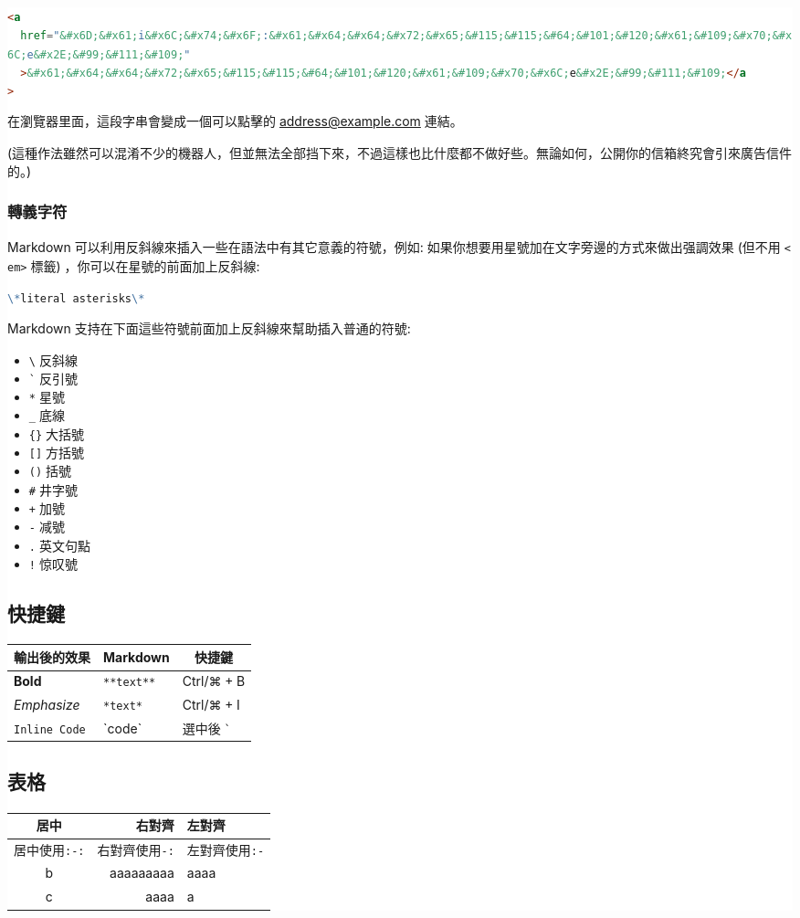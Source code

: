 ```html
<a
  href="&#x6D;&#x61;i&#x6C;&#x74;&#x6F;:&#x61;&#x64;&#x64;&#x72;&#x65;&#115;&#115;&#64;&#101;&#120;&#x61;&#109;&#x70;&#x6C;e&#x2E;&#99;&#111;&#109;"
  >&#x61;&#x64;&#x64;&#x72;&#x65;&#115;&#115;&#64;&#101;&#120;&#x61;&#109;&#x70;&#x6C;e&#x2E;&#99;&#111;&#109;</a
>
```

在瀏覽器里面，這段字串會變成一個可以點擊的 <address@example.com> 連結。

(這種作法雖然可以混淆不少的機器人，但並無法全部挡下來，不過這樣也比什麼都不做好些。無論如何，公開你的信箱終究會引來廣告信件的。)

### 轉義字符

Markdown 可以利用反斜線來插入一些在語法中有其它意義的符號，例如: 如果你想要用星號加在文字旁邊的方式來做出强調效果 (但不用 `<em>` 標籤) ，你可以在星號的前面加上反斜線:

```md
\*literal asterisks\*
```

Markdown 支持在下面這些符號前面加上反斜線來幫助插入普通的符號:

- `\` 反斜線
- `` ` `` 反引號
- `*` 星號
- `_` 底線
- `{}` 大括號
- `[]` 方括號
- `()` 括號
- `#` 井字號
- `+` 加號
- `-` 减號
- `.` 英文句點
- `!` 惊叹號

## 快捷鍵

| 輸出後的效果  | Markdown   | 快捷鍵         |
| ------------- | ---------- | -------------- |
| **Bold**      | `**text**` | Ctrl/⌘ + B     |
| _Emphasize_   | `*text*`   | Ctrl/⌘ + I     |
| `Inline Code` | \`code\`   | 選中後 `` ` `` |

## 表格

|     居中      |         右對齊 | 左對齊         |
| :-----------: | -------------: | :------------- |
| 居中使用`:-:` | 右對齊使用`-:` | 左對齊使用`:-` |
|       b       |      aaaaaaaaa | aaaa           |
|       c       |           aaaa | a              |
